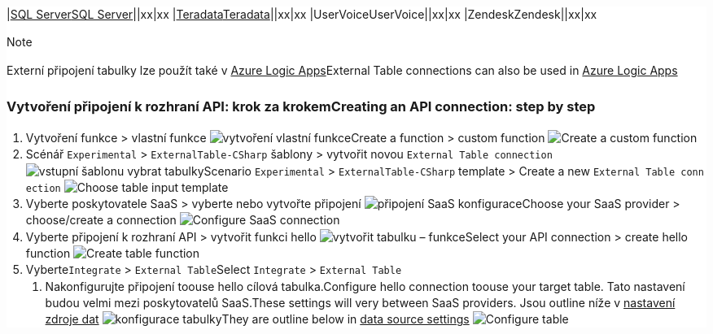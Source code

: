 |[<span data-ttu-id="a1b2d-150">SQL Server</span><span class="sxs-lookup"><span data-stu-id="a1b2d-150">SQL Server</span></span>](https://docs.microsoft.com/azure/connectors/connectors-create-api-sqlazure)||<span data-ttu-id="a1b2d-151">x</span><span class="sxs-lookup"><span data-stu-id="a1b2d-151">x</span></span>|<span data-ttu-id="a1b2d-152">x</span><span class="sxs-lookup"><span data-stu-id="a1b2d-152">x</span></span>
|[<span data-ttu-id="a1b2d-153">Teradata</span><span class="sxs-lookup"><span data-stu-id="a1b2d-153">Teradata</span></span>](http://www.teradata.com/products-and-services/azure/products/)||<span data-ttu-id="a1b2d-154">x</span><span class="sxs-lookup"><span data-stu-id="a1b2d-154">x</span></span>|<span data-ttu-id="a1b2d-155">x</span><span class="sxs-lookup"><span data-stu-id="a1b2d-155">x</span></span>
|<span data-ttu-id="a1b2d-156">UserVoice</span><span class="sxs-lookup"><span data-stu-id="a1b2d-156">UserVoice</span></span>||<span data-ttu-id="a1b2d-157">x</span><span class="sxs-lookup"><span data-stu-id="a1b2d-157">x</span></span>|<span data-ttu-id="a1b2d-158">x</span><span class="sxs-lookup"><span data-stu-id="a1b2d-158">x</span></span>
|<span data-ttu-id="a1b2d-159">Zendesk</span><span class="sxs-lookup"><span data-stu-id="a1b2d-159">Zendesk</span></span>||<span data-ttu-id="a1b2d-160">x</span><span class="sxs-lookup"><span data-stu-id="a1b2d-160">x</span></span>|<span data-ttu-id="a1b2d-161">x</span><span class="sxs-lookup"><span data-stu-id="a1b2d-161">x</span></span>


> [!NOTE]
> <span data-ttu-id="a1b2d-162">Externí připojení tabulky lze použít také v [Azure Logic Apps](https://docs.microsoft.com/azure/connectors/apis-list)</span><span class="sxs-lookup"><span data-stu-id="a1b2d-162">External Table connections can also be used in [Azure Logic Apps](https://docs.microsoft.com/azure/connectors/apis-list)</span></span>

### <a name="creating-an-api-connection-step-by-step"></a><span data-ttu-id="a1b2d-163">Vytvoření připojení k rozhraní API: krok za krokem</span><span class="sxs-lookup"><span data-stu-id="a1b2d-163">Creating an API connection: step by step</span></span>

1. <span data-ttu-id="a1b2d-164">Vytvoření funkce > vlastní funkce ![vytvoření vlastní funkce](./media/functions-bindings-storage-table/create-custom-function.jpg)</span><span class="sxs-lookup"><span data-stu-id="a1b2d-164">Create a function > custom function ![Create a custom function](./media/functions-bindings-storage-table/create-custom-function.jpg)</span></span>
1. <span data-ttu-id="a1b2d-165">Scénář `Experimental`  >  `ExternalTable-CSharp` šablony > vytvořit novou `External Table connection` 
 ![vstupní šablonu vybrat tabulky](./media/functions-bindings-storage-table/create-template-table.jpg)</span><span class="sxs-lookup"><span data-stu-id="a1b2d-165">Scenario `Experimental` > `ExternalTable-CSharp` template > Create a new `External Table connection`
![Choose table input template](./media/functions-bindings-storage-table/create-template-table.jpg)</span></span>
1. <span data-ttu-id="a1b2d-166">Vyberte poskytovatele SaaS > vyberte nebo vytvořte připojení ![připojení SaaS konfigurace](./media/functions-bindings-storage-table/authorize-API-connection.jpg)</span><span class="sxs-lookup"><span data-stu-id="a1b2d-166">Choose your SaaS provider > choose/create a connection ![Configure SaaS connection](./media/functions-bindings-storage-table/authorize-API-connection.jpg)</span></span>
1. <span data-ttu-id="a1b2d-167">Vyberte připojení k rozhraní API > vytvořit funkci hello ![vytvořit tabulku – funkce](./media/functions-bindings-storage-table/table-template-options.jpg)</span><span class="sxs-lookup"><span data-stu-id="a1b2d-167">Select your API connection > create hello function ![Create table function](./media/functions-bindings-storage-table/table-template-options.jpg)</span></span>
1. <span data-ttu-id="a1b2d-168">Vyberte`Integrate` > `External Table`</span><span class="sxs-lookup"><span data-stu-id="a1b2d-168">Select `Integrate` > `External Table`</span></span>
    1. <span data-ttu-id="a1b2d-169">Nakonfigurujte připojení toouse hello cílová tabulka.</span><span class="sxs-lookup"><span data-stu-id="a1b2d-169">Configure hello connection toouse your target table.</span></span> <span data-ttu-id="a1b2d-170">Tato nastavení budou velmi mezi poskytovatelů SaaS.</span><span class="sxs-lookup"><span data-stu-id="a1b2d-170">These settings will very between SaaS providers.</span></span> <span data-ttu-id="a1b2d-171">Jsou outline níže v [nastavení zdroje dat](#datasourcesettings)
![konfigurace tabulky](./media/functions-bindings-storage-table/configure-API-connection.jpg)</span><span class="sxs-lookup"><span data-stu-id="a1b2d-171">They are outline below in [data source settings](#datasourcesettings)
![Configure table](./media/functions-bindings-storage-table/configure-API-connection.jpg)</span></span>
